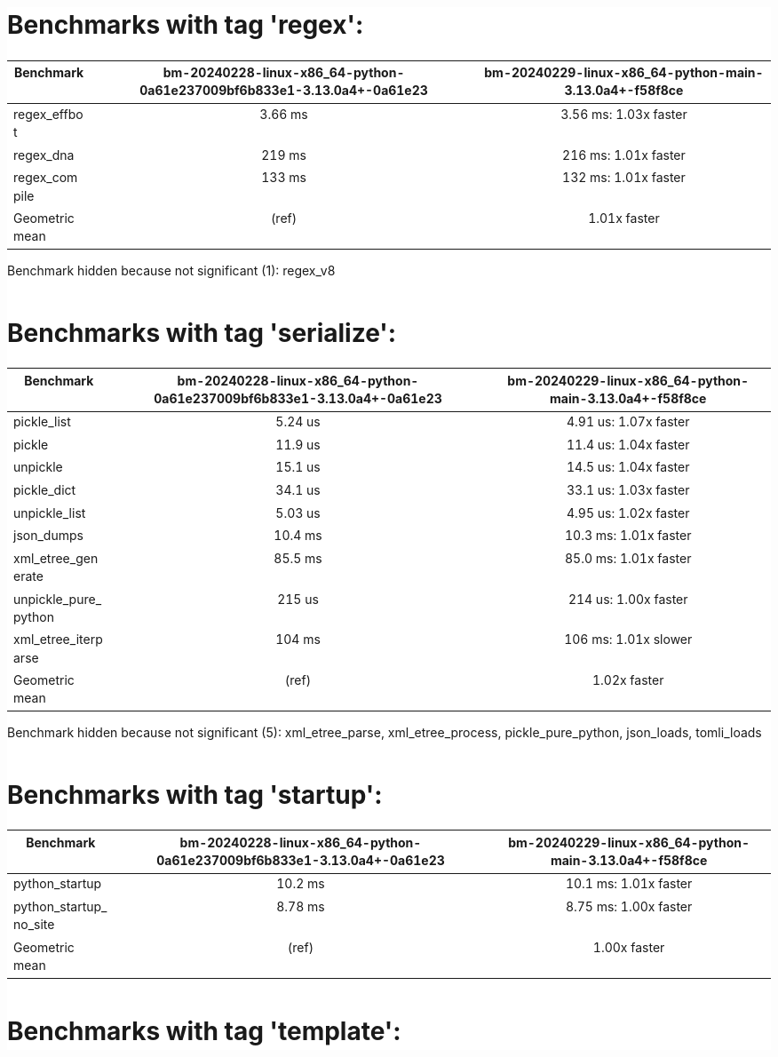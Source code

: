 Benchmarks with tag 'regex':
============================

| Benchmark      | bm-20240228-linux-x86_64-python-0a61e237009bf6b833e1-3.13.0a4+-0a61e23 | bm-20240229-linux-x86_64-python-main-3.13.0a4+-f58f8ce |
|----------------|:----------------------------------------------------------------------:|:------------------------------------------------------:|
| regex_effbot   | 3.66 ms                                                                | 3.56 ms: 1.03x faster                                  |
| regex_dna      | 219 ms                                                                 | 216 ms: 1.01x faster                                   |
| regex_compile  | 133 ms                                                                 | 132 ms: 1.01x faster                                   |
| Geometric mean | (ref)                                                                  | 1.01x faster                                           |

Benchmark hidden because not significant (1): regex_v8

Benchmarks with tag 'serialize':
================================

| Benchmark            | bm-20240228-linux-x86_64-python-0a61e237009bf6b833e1-3.13.0a4+-0a61e23 | bm-20240229-linux-x86_64-python-main-3.13.0a4+-f58f8ce |
|----------------------|:----------------------------------------------------------------------:|:------------------------------------------------------:|
| pickle_list          | 5.24 us                                                                | 4.91 us: 1.07x faster                                  |
| pickle               | 11.9 us                                                                | 11.4 us: 1.04x faster                                  |
| unpickle             | 15.1 us                                                                | 14.5 us: 1.04x faster                                  |
| pickle_dict          | 34.1 us                                                                | 33.1 us: 1.03x faster                                  |
| unpickle_list        | 5.03 us                                                                | 4.95 us: 1.02x faster                                  |
| json_dumps           | 10.4 ms                                                                | 10.3 ms: 1.01x faster                                  |
| xml_etree_generate   | 85.5 ms                                                                | 85.0 ms: 1.01x faster                                  |
| unpickle_pure_python | 215 us                                                                 | 214 us: 1.00x faster                                   |
| xml_etree_iterparse  | 104 ms                                                                 | 106 ms: 1.01x slower                                   |
| Geometric mean       | (ref)                                                                  | 1.02x faster                                           |

Benchmark hidden because not significant (5): xml_etree_parse, xml_etree_process, pickle_pure_python, json_loads, tomli_loads

Benchmarks with tag 'startup':
==============================

| Benchmark              | bm-20240228-linux-x86_64-python-0a61e237009bf6b833e1-3.13.0a4+-0a61e23 | bm-20240229-linux-x86_64-python-main-3.13.0a4+-f58f8ce |
|------------------------|:----------------------------------------------------------------------:|:------------------------------------------------------:|
| python_startup         | 10.2 ms                                                                | 10.1 ms: 1.01x faster                                  |
| python_startup_no_site | 8.78 ms                                                                | 8.75 ms: 1.00x faster                                  |
| Geometric mean         | (ref)                                                                  | 1.00x faster                                           |

Benchmarks with tag 'template':
===============================
